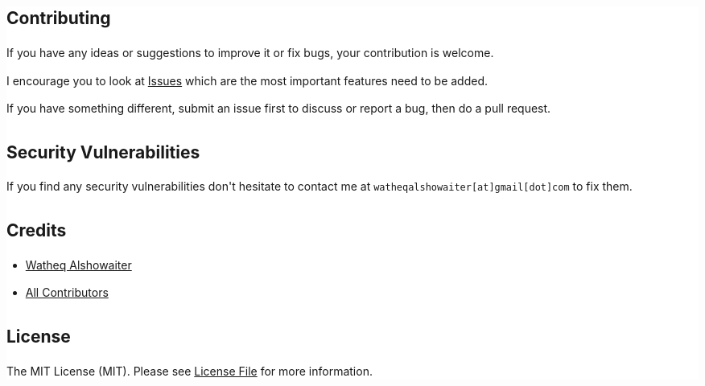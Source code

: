 ## Contributing

If you have any ideas or suggestions to improve it or fix bugs, your contribution is welcome.

I encourage you to look at [Issues](https://github.com/WatheqAlshowaiter/model-required-fields/issues) which are the
most important features need to be added.

If you have something different, submit an issue first to discuss or report a bug, then do a pull request.

## Security Vulnerabilities

If you find any security vulnerabilities don't hesitate to contact me at `watheqalshowaiter[at]gmail[dot]com` to fix
them.

## Credits

- [Watheq Alshowaiter](https://github.com/WatheqAlshowaiter)

- [All Contributors](https://github.com/WatheqAlshowaiter/model-required-fields/graphs/contributors)

## License

The MIT License (MIT). Please see [License File](LICENSE.md) for more information.


[ico-laravel]: https://img.shields.io/badge/Laravel-%E2%89%A56.0-ff2d20?style=flat-square&logo=laravel
[ico-php]: https://img.shields.io/packagist/php-v/watheqalshowaiter/model-required-fields?color=%238892BF&style=flat-square&logo=php
[ico-version]: https://img.shields.io/packagist/v/watheqalshowaiter/model-required-fields.svg?style=flat-square
[ico-license]: https://img.shields.io/badge/license-MIT-brightgreen.svg?style=flat-square
[ico-downloads]: https://img.shields.io/packagist/dt/watheqalshowaiter/model-required-fields.svg?style=flat-square&color=%23007ec6
[ico-code-style]: https://img.shields.io/github/actions/workflow/status/watheqalshowaiter/model-required-fields/fix-php-code-style-issues.yml?branch=main&label=code%20style&style=flat-square
[ico-tests-for-laravel-versions]: https://img.shields.io/github/actions/workflow/status/watheqalshowaiter/model-required-fields/tests-for-laravel-versions.yml?branch=main&label=laravel%20versions%20tests&style=flat-square
[ico-tests-for-databases]: https://img.shields.io/github/actions/workflow/status/watheqalshowaiter/model-required-fields/tests-for-databases.yml?branch=main&label=databases%20tests&style=flat-square
[ico-github-stars]: https://img.shields.io/github/stars/watheqalshowaiter/model-required-fields?style=flat-square
[ico-palestine]: https://raw.githubusercontent.com/TheBSD/StandWithPalestine/main/badges/StandWithPalestine.svg
[link-packagist]: https://packagist.org/packages/watheqalshowaiter/model-required-fields
[link-downloads]: https://packagist.org/packages/watheqalshowaiter/model-required-fields/stats
[link-palestine]: https://github.com/TheBSD/StandWithPalestine/blob/main/docs/README.md